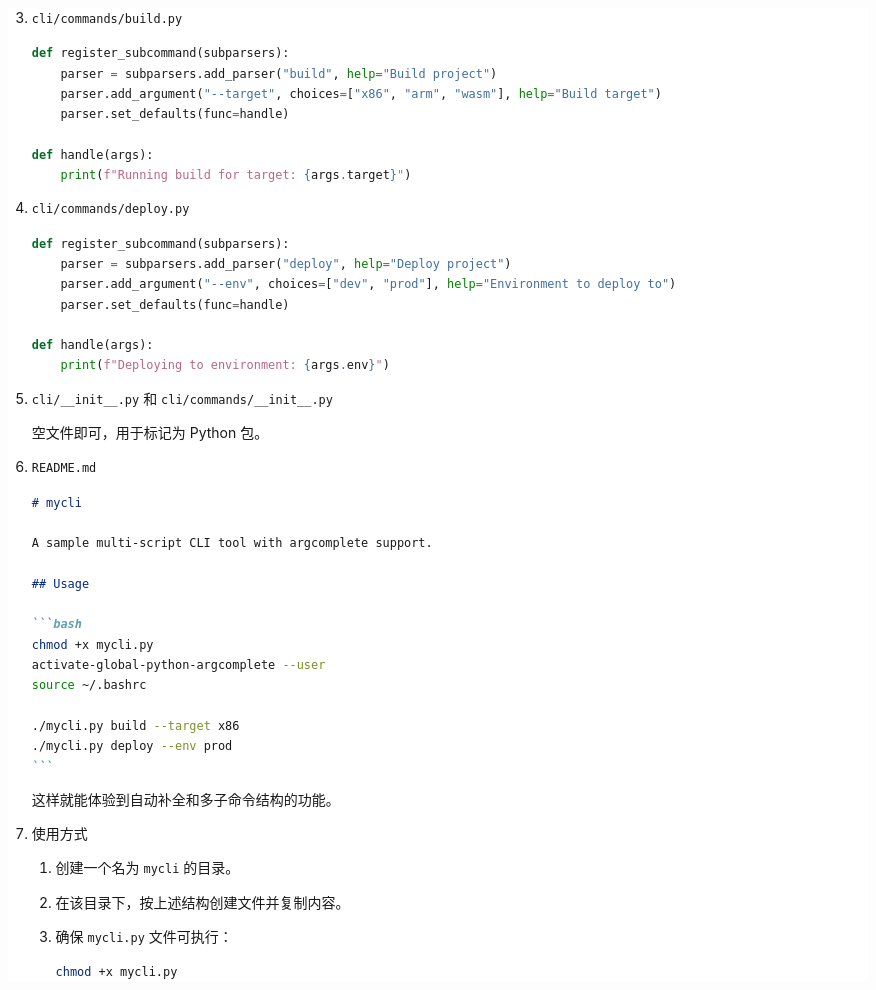 3. `cli/commands/build.py`

   ```python
   def register_subcommand(subparsers):
       parser = subparsers.add_parser("build", help="Build project")
       parser.add_argument("--target", choices=["x86", "arm", "wasm"], help="Build target")
       parser.set_defaults(func=handle)

   def handle(args):
       print(f"Running build for target: {args.target}")
   ```

4. `cli/commands/deploy.py`

   ```python
   def register_subcommand(subparsers):
       parser = subparsers.add_parser("deploy", help="Deploy project")
       parser.add_argument("--env", choices=["dev", "prod"], help="Environment to deploy to")
       parser.set_defaults(func=handle)

   def handle(args):
       print(f"Deploying to environment: {args.env}")
   ```

5. `cli/__init__.py` 和 `cli/commands/__init__.py`

   空文件即可，用于标记为 Python 包。

6. `README.md`

   ````markdown
   # mycli

   A sample multi-script CLI tool with argcomplete support.

   ## Usage

   ```bash
   chmod +x mycli.py
   activate-global-python-argcomplete --user
   source ~/.bashrc

   ./mycli.py build --target x86
   ./mycli.py deploy --env prod
   ```
   ````

   这样就能体验到自动补全和多子命令结构的功能。

7. 使用方式

   1. 创建一个名为 `mycli` 的目录。
   2. 在该目录下，按上述结构创建文件并复制内容。
   3. 确保 `mycli.py` 文件可执行：

      ```bash
      chmod +x mycli.py
      ```

